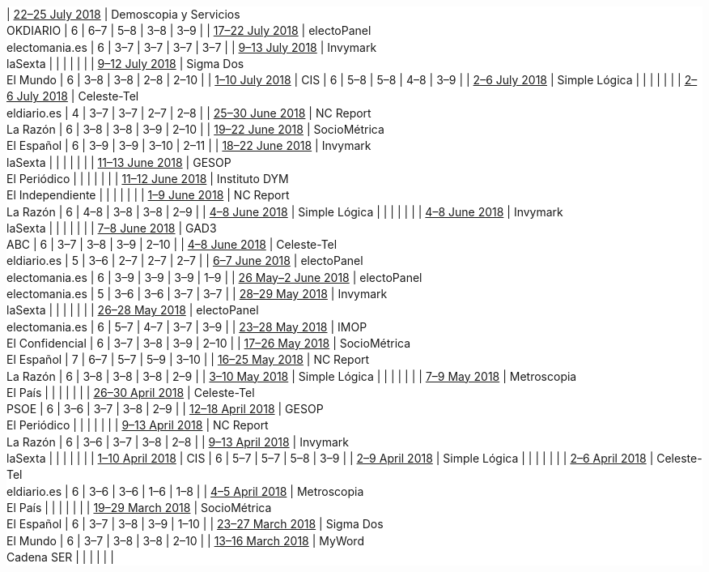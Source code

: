 | [22–25 July 2018](2018-07-25-DemoscopiayServicios.html) | Demoscopia y Servicios <br> OKDIARIO | 6 | 6–7 | 5–8 | 3–8 | 3–9 |
| [17–22 July 2018](2018-07-22-electoPanel.html) | electoPanel <br> electomania.es | 6 | 3–7 | 3–7 | 3–7 | 3–7 |
| [9–13 July 2018](2018-07-13-Invymark.html) | Invymark <br> laSexta |  |  |  |  |  |
| [9–12 July 2018](2018-07-12-SigmaDos.html) | Sigma Dos <br> El Mundo | 6 | 3–8 | 3–8 | 2–8 | 2–10 |
| [1–10 July 2018](2018-07-10-CIS.html) | CIS | 6 | 5–8 | 5–8 | 4–8 | 3–9 |
| [2–6 July 2018](2018-07-06-SimpleLógica.html) | Simple Lógica |  |  |  |  |  |
| [2–6 July 2018](2018-07-06-Celeste-Tel.html) | Celeste-Tel <br> eldiario.es | 4 | 3–7 | 3–7 | 2–7 | 2–8 |
| [25–30 June 2018](2018-06-30-NCReport.html) | NC Report <br> La Razón | 6 | 3–8 | 3–8 | 3–9 | 2–10 |
| [19–22 June 2018](2018-06-22-SocioMétrica.html) | SocioMétrica <br> El Español | 6 | 3–9 | 3–9 | 3–10 | 2–11 |
| [18–22 June 2018](2018-06-22-Invymark.html) | Invymark <br> laSexta |  |  |  |  |  |
| [11–13 June 2018](2018-06-13-GESOP.html) | GESOP <br> El Periódico |  |  |  |  |  |
| [11–12 June 2018](2018-06-12-InstitutoDYM.html) | Instituto DYM <br> El Independiente |  |  |  |  |  |
| [1–9 June 2018](2018-06-09-NCReport.html) | NC Report <br> La Razón | 6 | 4–8 | 3–8 | 3–8 | 2–9 |
| [4–8 June 2018](2018-06-08-SimpleLógica.html) | Simple Lógica |  |  |  |  |  |
| [4–8 June 2018](2018-06-08-Invymark.html) | Invymark <br> laSexta |  |  |  |  |  |
| [7–8 June 2018](2018-06-08-GAD3.html) | GAD3 <br> ABC | 6 | 3–7 | 3–8 | 3–9 | 2–10 |
| [4–8 June 2018](2018-06-08-Celeste-Tel.html) | Celeste-Tel <br> eldiario.es | 5 | 3–6 | 2–7 | 2–7 | 2–7 |
| [6–7 June 2018](2018-06-07-electoPanel.html) | electoPanel <br> electomania.es | 6 | 3–9 | 3–9 | 3–9 | 1–9 |
| [26 May–2 June 2018](2018-06-02-electoPanel.html) | electoPanel <br> electomania.es | 5 | 3–6 | 3–6 | 3–7 | 3–7 |
| [28–29 May 2018](2018-05-29-Invymark.html) | Invymark <br> laSexta |  |  |  |  |  |
| [26–28 May 2018](2018-05-28-electoPanel.html) | electoPanel <br> electomania.es | 6 | 5–7 | 4–7 | 3–7 | 3–9 |
| [23–28 May 2018](2018-05-28-IMOP.html) | IMOP <br> El Confidencial | 6 | 3–7 | 3–8 | 3–9 | 2–10 |
| [17–26 May 2018](2018-05-26-SocioMétrica.html) | SocioMétrica <br> El Español | 7 | 6–7 | 5–7 | 5–9 | 3–10 |
| [16–25 May 2018](2018-05-25-NCReport.html) | NC Report <br> La Razón | 6 | 3–8 | 3–8 | 3–8 | 2–9 |
| [3–10 May 2018](2018-05-10-SimpleLógica.html) | Simple Lógica |  |  |  |  |  |
| [7–9 May 2018](2018-05-09-Metroscopia.html) | Metroscopia <br> El País |  |  |  |  |  |
| [26–30 April 2018](2018-04-30-Celeste-Tel.html) | Celeste-Tel <br> PSOE | 6 | 3–6 | 3–7 | 3–8 | 2–9 |
| [12–18 April 2018](2018-04-18-GESOP.html) | GESOP <br> El Periódico |  |  |  |  |  |
| [9–13 April 2018](2018-04-13-NCReport.html) | NC Report <br> La Razón | 6 | 3–6 | 3–7 | 3–8 | 2–8 |
| [9–13 April 2018](2018-04-13-Invymark.html) | Invymark <br> laSexta |  |  |  |  |  |
| [1–10 April 2018](2018-04-10-CIS.html) | CIS | 6 | 5–7 | 5–7 | 5–8 | 3–9 |
| [2–9 April 2018](2018-04-09-SimpleLógica.html) | Simple Lógica |  |  |  |  |  |
| [2–6 April 2018](2018-04-06-Celeste-Tel.html) | Celeste-Tel <br> eldiario.es | 6 | 3–6 | 3–6 | 1–6 | 1–8 |
| [4–5 April 2018](2018-04-05-Metroscopia.html) | Metroscopia <br> El País |  |  |  |  |  |
| [19–29 March 2018](2018-03-29-SocioMétrica.html) | SocioMétrica <br> El Español | 6 | 3–7 | 3–8 | 3–9 | 1–10 |
| [23–27 March 2018](2018-03-27-SigmaDos.html) | Sigma Dos <br> El Mundo | 6 | 3–7 | 3–8 | 3–8 | 2–10 |
| [13–16 March 2018](2018-03-16-MyWord.html) | MyWord <br> Cadena SER |  |  |  |  |  |
